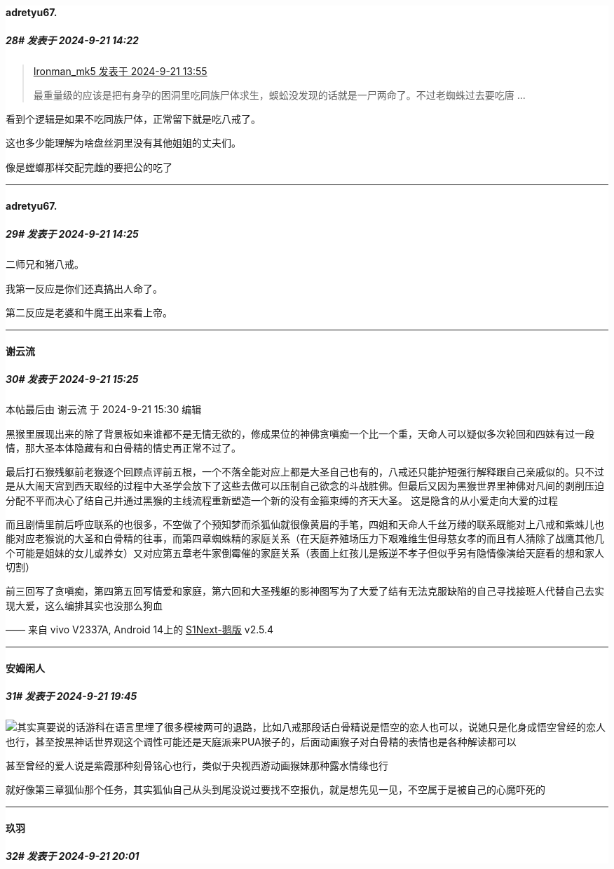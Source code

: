 ####  adretyu67.  
##### 28#       发表于 2024-9-21 14:22

<blockquote><a href="httphttps://bbs.saraba1st.com/2b/forum.php?mod=redirect&amp;goto=findpost&amp;pid=66264260&amp;ptid=2200202" target="_blank">Ironman_mk5 发表于 2024-9-21 13:55</a>

最重量级的应该是把有身孕的困洞里吃同族尸体求生，蜈蚣没发现的话就是一尸两命了。不过老蜘蛛过去要吃唐 ...</blockquote>
看到个逻辑是如果不吃同族尸体，正常留下就是吃八戒了。

这也多少能理解为啥盘丝洞里没有其他姐姐的丈夫们。

像是螳螂那样交配完雌的要把公的吃了

*****

####  adretyu67.  
##### 29#       发表于 2024-9-21 14:25

二师兄和猪八戒。

我第一反应是你们还真搞出人命了。

第二反应是老婆和牛魔王出来看上帝。

*****

####  谢云流  
##### 30#       发表于 2024-9-21 15:25

 本帖最后由 谢云流 于 2024-9-21 15:30 编辑 

黑猴里展现出来的除了背景板如来谁都不是无情无欲的，修成果位的神佛贪嗔痴一个比一个重，天命人可以疑似多次轮回和四妹有过一段情，那大圣本体隐藏有和白骨精的情史再正常不过了。

最后打石猴残躯前老猴逐个回顾点评前五根，一个不落全能对应上都是大圣自己也有的，八戒还只能护短强行解释跟自己亲戚似的。只不过是从大闹天宫到西天取经的过程中大圣学会放下了这些去做可以压制自己欲念的斗战胜佛。但最后又因为黑猴世界里神佛对凡间的剥削压迫分配不平而决心了结自己并通过黑猴的主线流程重新塑造一个新的没有金箍束缚的齐天大圣。
这是隐含的从小爱走向大爱的过程

而且剧情里前后呼应联系的也很多，不空做了个预知梦而杀狐仙就很像黄眉的手笔，四姐和天命人千丝万缕的联系既能对上八戒和紫蛛儿也能对应老猴说的大圣和白骨精的往事，而第四章蜘蛛精的家庭关系（在天庭养殖场压力下艰难维生但母慈女孝的而且有人猜除了战鹰其他几个可能是姐妹的女儿或养女）又对应第五章老牛家倒霉催的家庭关系（表面上红孩儿是叛逆不孝子但似乎另有隐情像演给天庭看的想和家人切割）

前三回写了贪嗔痴，第四第五回写情爱和家庭，第六回和大圣残躯的影神图写为了大爱了结有无法克服缺陷的自己寻找接班人代替自己去实现大爱，这么编排其实也没那么狗血

—— 来自 vivo V2337A, Android 14上的 [S1Next-鹅版](https://github.com/ykrank/S1-Next/releases) v2.5.4

*****

####  安姆闲人  
##### 31#       发表于 2024-9-21 19:45

<img src="https://static.saraba1st.com/image/smiley/face2017/220.png" referrerpolicy="no-referrer">其实真要说的话游科在语言里埋了很多模棱两可的退路，比如八戒那段话白骨精说是悟空的恋人也可以，说她只是化身成悟空曾经的恋人也行，甚至按黑神话世界观这个调性可能还是天庭派来PUA猴子的，后面动画猴子对白骨精的表情也是各种解读都可以

甚至曾经的爱人说是紫霞那种刻骨铭心也行，类似于央视西游动画猴妹那种露水情缘也行

就好像第三章狐仙那个任务，其实狐仙自己从头到尾没说过要找不空报仇，就是想先见一见，不空属于是被自己的心魔吓死的

*****

####  玖羽  
##### 32#       发表于 2024-9-21 20:01
